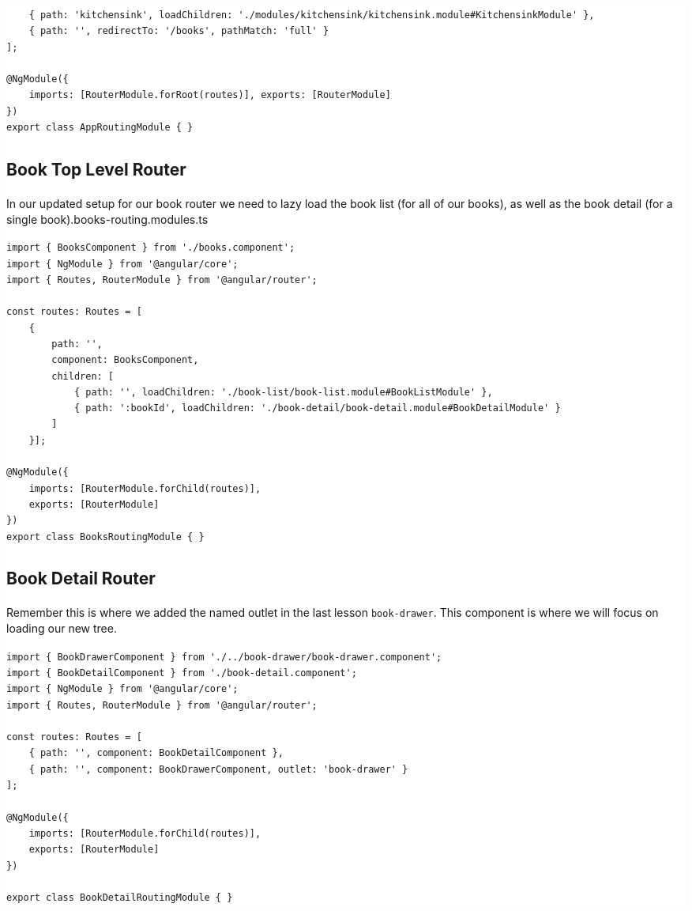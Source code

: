 ```
    { path: 'kitchensink', loadChildren: './modules/kitchensink/kitchensink.module#KitchensinkModule' },
    { path: '', redirectTo: '/books', pathMatch: 'full' }
];

@NgModule({
    imports: [RouterModule.forRoot(routes)], exports: [RouterModule]
})
export class AppRoutingModule { }
```

## Book Top Level Router

In our updated setup for our book router we need to lazy load the book list (for all of our books), as well as the book detail (for a single book).books-routing.modules.ts

```
import { BooksComponent } from './books.component';
import { NgModule } from '@angular/core';
import { Routes, RouterModule } from '@angular/router';

const routes: Routes = [
    {
        path: '',
        component: BooksComponent,
        children: [
            { path: '', loadChildren: './book-list/book-list.module#BookListModule' },
            { path: ':bookId', loadChildren: './book-detail/book-detail.module#BookDetailModule' }
        ]
    }];

@NgModule({
    imports: [RouterModule.forChild(routes)],
    exports: [RouterModule]
})
export class BooksRoutingModule { }
```

## Book Detail Router

Remember this is where we added the named outlet in the last lesson `book-drawer`. This component is where we will focus on loading our new tree.

```
import { BookDrawerComponent } from './../book-drawer/book-drawer.component';
import { BookDetailComponent } from './book-detail.component';
import { NgModule } from '@angular/core';
import { Routes, RouterModule } from '@angular/router';

const routes: Routes = [
    { path: '', component: BookDetailComponent },
    { path: '', component: BookDrawerComponent, outlet: 'book-drawer' }
];

@NgModule({
    imports: [RouterModule.forChild(routes)],
    exports: [RouterModule]
})

export class BookDetailRoutingModule { }
```
